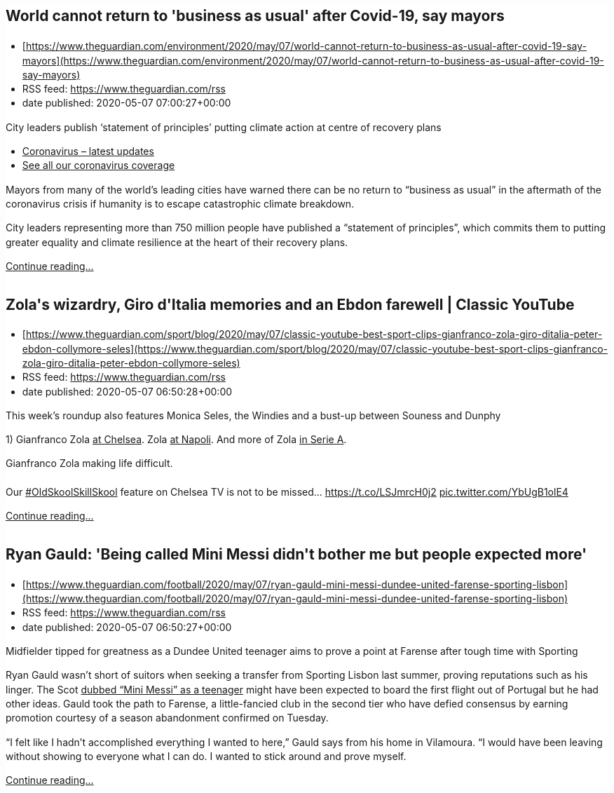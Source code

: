 ## World cannot return to 'business as usual' after Covid-19, say mayors
 - [https://www.theguardian.com/environment/2020/may/07/world-cannot-return-to-business-as-usual-after-covid-19-say-mayors](https://www.theguardian.com/environment/2020/may/07/world-cannot-return-to-business-as-usual-after-covid-19-say-mayors)
 - RSS feed: https://www.theguardian.com/rss
 - date published: 2020-05-07 07:00:27+00:00

<p>City leaders publish ‘statement of principles’ putting climate action at centre of recovery plans </p><ul><li><a href="https://www.theguardian.com/world/series/coronavirus-live/latest">Coronavirus – latest updates</a></li><li><a href="https://www.theguardian.com/world/coronavirus-outbreak">See all our coronavirus coverage</a></li></ul><p>Mayors from many of the world’s leading cities have warned there can be no return to “business as usual” in the aftermath of the coronavirus crisis if humanity is to escape catastrophic climate breakdown.</p><p>City leaders representing more than 750 million people have published a “statement of principles”, which commits them to putting greater equality and climate resilience at the heart of their recovery plans.</p> <a href="https://www.theguardian.com/environment/2020/may/07/world-cannot-return-to-business-as-usual-after-covid-19-say-mayors">Continue reading...</a>

## Zola's wizardry, Giro d'Italia memories and an Ebdon farewell | Classic YouTube
 - [https://www.theguardian.com/sport/blog/2020/may/07/classic-youtube-best-sport-clips-gianfranco-zola-giro-ditalia-peter-ebdon-collymore-seles](https://www.theguardian.com/sport/blog/2020/may/07/classic-youtube-best-sport-clips-gianfranco-zola-giro-ditalia-peter-ebdon-collymore-seles)
 - RSS feed: https://www.theguardian.com/rss
 - date published: 2020-05-07 06:50:28+00:00

<p>This week’s roundup also features Monica Seles, the Windies and a bust-up between Souness and Dunphy</p><p>1) Gianfranco Zola <a href="https://www.youtube.com/watch?v=zfk-TaKe5NM">at Chelsea</a>. Zola <a href="https://www.youtube.com/watch?v=2vD7WjN-5XY">at Napoli</a>. And more of Zola <a href="https://www.youtube.com/watch?v=2hjEHe_AjJM">in Serie A</a>.</p><p dir="ltr" lang="en">Gianfranco Zola making life difficult.  <br /><br />Our <a href="https://twitter.com/hashtag/OldSkoolSkillSkool?src=hash&amp;ref_src=twsrc%5Etfw">#OldSkoolSkillSkool</a> feature on Chelsea TV is not to be missed... <a href="https://t.co/LSJmrcH0j2">https://t.co/LSJmrcH0j2</a> <a href="https://t.co/YbUgB1olE4">pic.twitter.com/YbUgB1olE4</a></p> <a href="https://www.theguardian.com/sport/blog/2020/may/07/classic-youtube-best-sport-clips-gianfranco-zola-giro-ditalia-peter-ebdon-collymore-seles">Continue reading...</a>

## Ryan Gauld: 'Being called Mini Messi didn't bother me but people expected more'
 - [https://www.theguardian.com/football/2020/may/07/ryan-gauld-mini-messi-dundee-united-farense-sporting-lisbon](https://www.theguardian.com/football/2020/may/07/ryan-gauld-mini-messi-dundee-united-farense-sporting-lisbon)
 - RSS feed: https://www.theguardian.com/rss
 - date published: 2020-05-07 06:50:27+00:00

<p>Midfielder tipped for greatness as a Dundee United teenager aims to prove a point at Farense after tough time with Sporting</p><p>Ryan Gauld wasn’t short of suitors when seeking a transfer from Sporting Lisbon last summer, proving reputations such as his linger. The Scot <a href="https://www.theguardian.com/football/2013/dec/07/dundee-united-ryan-gauld-messi" title="">dubbed “Mini Messi” as a teenager</a> might have been expected to board the first flight out of Portugal but he had other ideas. Gauld took the path to Farense, a little-fancied club in the second tier who have defied consensus by earning promotion courtesy of a season abandonment confirmed on Tuesday.</p><p>“I felt like I hadn’t accomplished everything I wanted to here,” Gauld says from his home in Vilamoura. “I would have been leaving without showing to everyone what I can do. I wanted to stick around and prove myself.</p> <a href="https://www.theguardian.com/football/2020/may/07/ryan-gauld-mini-messi-dundee-united-farense-sporting-lisbon">Continue reading...</a>
